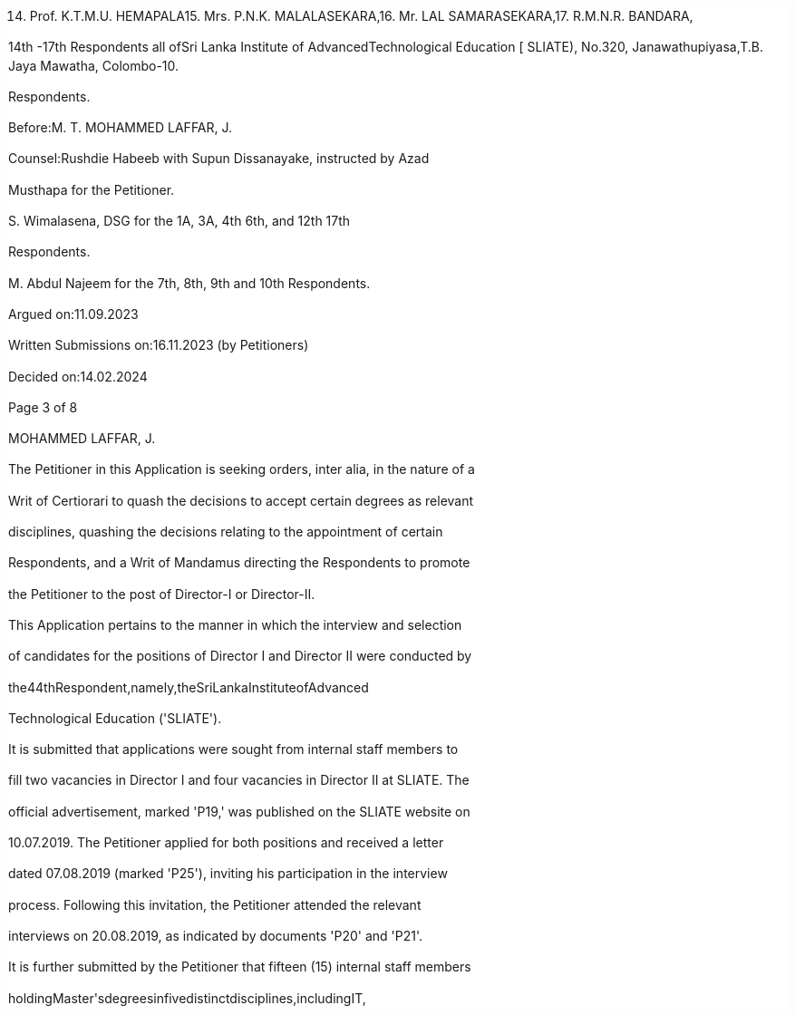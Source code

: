 14. Prof. K.T.M.U. HEMAPALA15. Mrs. P.N.K. MALALASEKARA,16. Mr. LAL SAMARASEKARA,17. R.M.N.R. BANDARA,

14th -17th Respondents all ofSri Lanka Institute of AdvancedTechnological Education [ SLIATE), No.320, Janawathupiyasa,T.B. Jaya Mawatha, Colombo-10.

Respondents.

Before:M. T. MOHAMMED LAFFAR, J.

Counsel:Rushdie Habeeb with Supun Dissanayake, instructed by Azad

Musthapa for the Petitioner.

S. Wimalasena, DSG for the 1A, 3A, 4th 6th, and 12th 17th

Respondents.

M. Abdul Najeem for the 7th, 8th, 9th and 10th Respondents.

Argued on:11.09.2023

Written Submissions on:16.11.2023 (by Petitioners)

Decided on:14.02.2024

Page 3 of 8

MOHAMMED LAFFAR, J.

The Petitioner in this Application is seeking orders, inter alia, in the nature of a

Writ of Certiorari to quash the decisions to accept certain degrees as relevant

disciplines, quashing the decisions relating to the appointment of certain

Respondents, and a Writ of Mandamus directing the Respondents to promote

the Petitioner to the post of Director-I or Director-II.

This Application pertains to the manner in which the interview and selection

of candidates for the positions of Director I and Director II were conducted by

the44thRespondent,namely,theSriLankaInstituteofAdvanced

Technological Education ('SLIATE').

It is submitted that applications were sought from internal staff members to

fill two vacancies in Director I and four vacancies in Director II at SLIATE. The

official advertisement, marked 'P19,' was published on the SLIATE website on

10.07.2019. The Petitioner applied for both positions and received a letter

dated 07.08.2019 (marked 'P25'), inviting his participation in the interview

process. Following this invitation, the Petitioner attended the relevant

interviews on 20.08.2019, as indicated by documents 'P20' and 'P21'.

It is further submitted by the Petitioner that fifteen (15) internal staff members

holdingMaster'sdegreesinfivedistinctdisciplines,includingIT,
